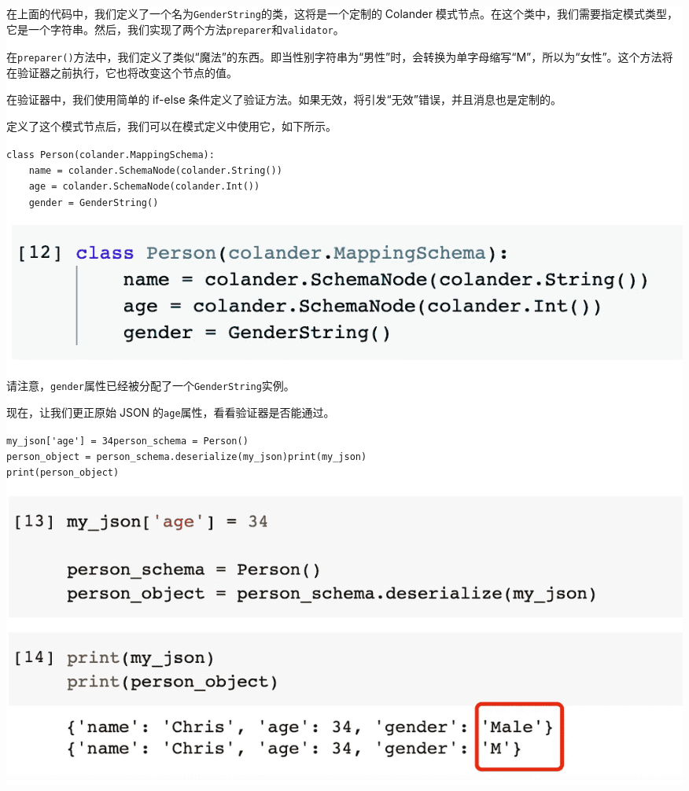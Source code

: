 在上面的代码中，我们定义了一个名为`GenderString`的类，这将是一个定制的 Colander 模式节点。在这个类中，我们需要指定模式类型，它是一个字符串。然后，我们实现了两个方法`preparer`和`validator`。

在`preparer()`方法中，我们定义了类似“魔法”的东西。即当性别字符串为“男性”时，会转换为单字母缩写“M”，所以为“女性”。这个方法将在验证器之前执行，它也将改变这个节点的值。

在验证器中，我们使用简单的 if-else 条件定义了验证方法。如果无效，将引发“无效”错误，并且消息也是定制的。

定义了这个模式节点后，我们可以在模式定义中使用它，如下所示。

```
class Person(colander.MappingSchema):
    name = colander.SchemaNode(colander.String())
    age = colander.SchemaNode(colander.Int())
    gender = GenderString()
```

![](img/af9391602bb9034b0eb126beb8bdf837.png)

请注意，`gender`属性已经被分配了一个`GenderString`实例。

现在，让我们更正原始 JSON 的`age`属性，看看验证器是否能通过。

```
my_json['age'] = 34person_schema = Person()
person_object = person_schema.deserialize(my_json)print(my_json)
print(person_object)
```

![](img/9f62aeaf51aa22769f3cd7b776d1a319.png)
